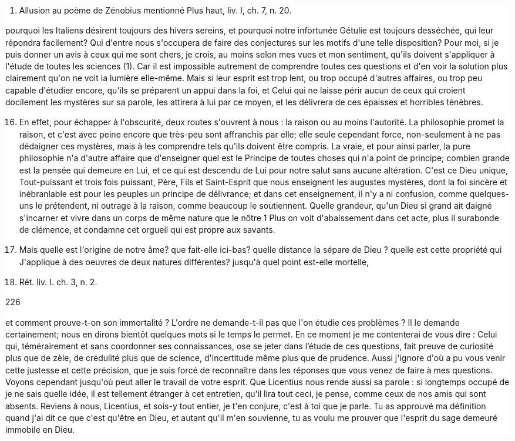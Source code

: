 1. Allusion au poème de Zénobius
mentionné Plus haut, liv. I, ch. 7, n. 20.

pourquoi les Italiens désirent toujours
des hivers sereins, et pourquoi notre infortunée Gétulie est
toujours desséchée, qui leur répondra facilement? Qui d'entre nous s'occupera de faire
des conjectures sur les motifs d'une telle disposition? Pour moi, si je puis donner un
avis à ceux qui me sont chers, je crois, au moins selon mes vues et mon sentiment, qu'ils
doivent s'appliquer à l'étude de toutes les sciences (1). Car il est impossible
autrement de comprendre toutes ces questions et d'en voir la solution plus clairement
qu'on ne voit la lumière elle-même. Mais si leur esprit est trop lent, ou trop occupé
d'autres affaires, ou trop peu capable d'étudier encore, qu'ils se préparent un appui
dans la foi, et Celui qui ne laisse périr aucun de ceux qui croient docilement les
mystères sur sa parole, les attirera à lui par ce moyen, et les délivrera de ces
épaisses et horribles ténèbres.

16. En effet, pour échapper à
l'obscurité, deux routes s'ouvrent à nous : la raison ou au moins l'autorité. La
philosophie promet la raison, et c'est avec peine encore que très-peu
sont affranchis par elle; elle seule cependant force, non-seulement
à ne pas dédaigner ces mystères, mais à les comprendre tels qu'ils doivent être
compris. La vraie, et pour ainsi parler, la pure philosophie n'a d'autre affaire que
d'enseigner quel est le Principe de toutes choses qui n'a point de principe; combien
grande est la pensée qui demeure en Lui, et ce qui est descendu de Lui pour notre salut
sans aucune altération. C'est ce Dieu unique, Tout-puissant et trois fois puissant,
Père, Fils et Saint-Esprit que nous enseignent les augustes mystères, dont la foi
sincère et inébranlable est pour les peuples un principe de délivrance; et dans cet
enseignement, il n'y a ni confusion, comme quelques-uns le prétendent, ni outrage à la
raison, comme beaucoup le soutiennent. Quelle grandeur, qu'un Dieu si grand ait daigné
s'incarner et vivre dans un corps de même nature que le nôtre 1 Plus on voit
d'abaissement dans cet acte, plus il surabonde de clémence, et condamne cet orgueil qui
est propre aux savants.

17. Mais quelle est l'origine de notre
âme? que fait-elle ici-bas? quelle
distance la sépare de Dieu ? quelle est cette propriété qui
J'applique à des oeuvres de deux natures différentes? jusqu'à
quel point est-elle mortelle,

1. Rét. liv.
I. ch. 3, n. 2.

226

et comment prouve-t-on son immortalité ?
L'ordre ne demande-t-il pas que l'on étudie ces problèmes ? Il le demande
certainement; nous en dirons bientôt quelques mots si le temps le permet. En ce moment je
me contenterai de vous dire : Celui qui, témérairement et sans coordonner ses
connaissances, ose se jeter dans l’étude de ces questions, fait preuve de curiosité
plus que de zèle, de crédulité plus que de science, d'incertitude même plus que de
prudence. Aussi j'ignore d'où a pu vous venir cette justesse
et cette précision, que je suis forcé de reconnaître dans les réponses que vous venez
de faire à mes questions. Voyons cependant jusqu'où peut aller le travail de votre
esprit. Que Licentius nous rende aussi sa parole : si
longtemps occupé de je ne sais quelle idée, il est tellement étranger à cet entretien,
qu’il lira tout ceci, je pense, comme ceux de nos amis qui sont absents. Reviens à
nous, Licentius, et sois-y tout entier, je t'en conjure, c'est
à toi que je parle. Tu as approuvé ma définition quand j'ai dit ce que c'est qu'être
en Dieu, et autant qu'il m'en souvienne, tu as voulu me prouver que l'esprit du sage
demeuré immobile en Dieu.
